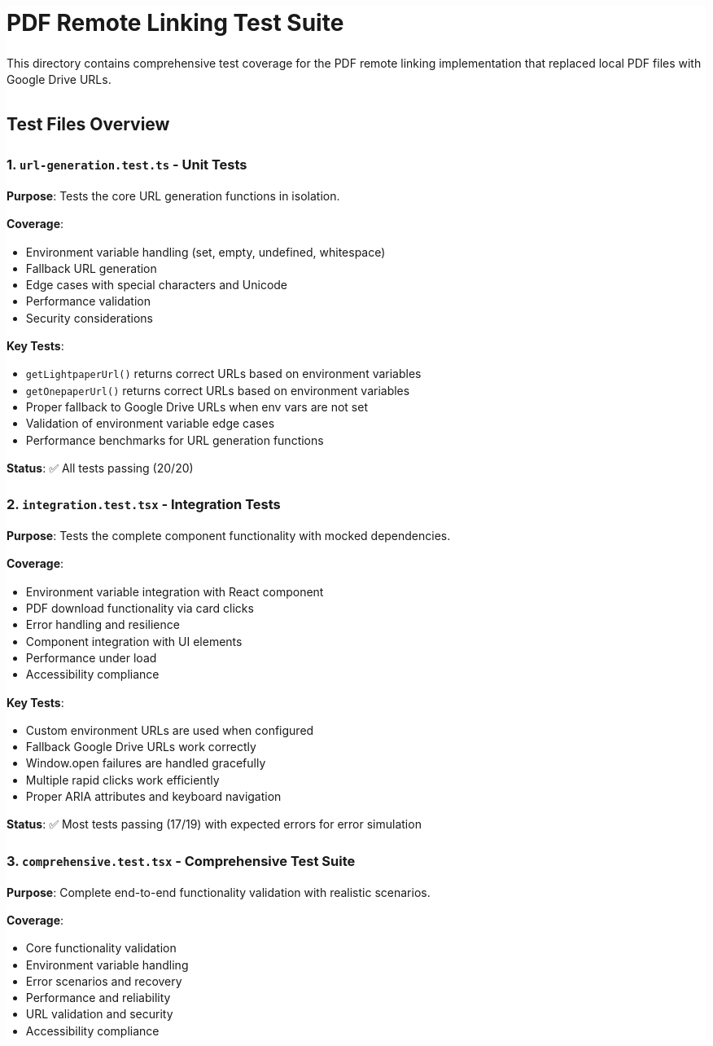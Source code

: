 # PDF Remote Linking Test Suite

This directory contains comprehensive test coverage for the PDF remote linking implementation that replaced local PDF files with Google Drive URLs.

## Test Files Overview

### 1. `url-generation.test.ts` - Unit Tests
**Purpose**: Tests the core URL generation functions in isolation.

**Coverage**:
- Environment variable handling (set, empty, undefined, whitespace)
- Fallback URL generation
- Edge cases with special characters and Unicode
- Performance validation
- Security considerations

**Key Tests**:
- `getLightpaperUrl()` returns correct URLs based on environment variables
- `getOnepaperUrl()` returns correct URLs based on environment variables
- Proper fallback to Google Drive URLs when env vars are not set
- Validation of environment variable edge cases
- Performance benchmarks for URL generation functions

**Status**: ✅ All tests passing (20/20)

### 2. `integration.test.tsx` - Integration Tests
**Purpose**: Tests the complete component functionality with mocked dependencies.

**Coverage**:
- Environment variable integration with React component
- PDF download functionality via card clicks
- Error handling and resilience
- Component integration with UI elements
- Performance under load
- Accessibility compliance

**Key Tests**:
- Custom environment URLs are used when configured
- Fallback Google Drive URLs work correctly
- Window.open failures are handled gracefully
- Multiple rapid clicks work efficiently
- Proper ARIA attributes and keyboard navigation

**Status**: ✅ Most tests passing (17/19) with expected errors for error simulation

### 3. `comprehensive.test.tsx` - Comprehensive Test Suite
**Purpose**: Complete end-to-end functionality validation with realistic scenarios.

**Coverage**:
- Core functionality validation
- Environment variable handling
- Error scenarios and recovery
- Performance and reliability
- URL validation and security
- Accessibility compliance
